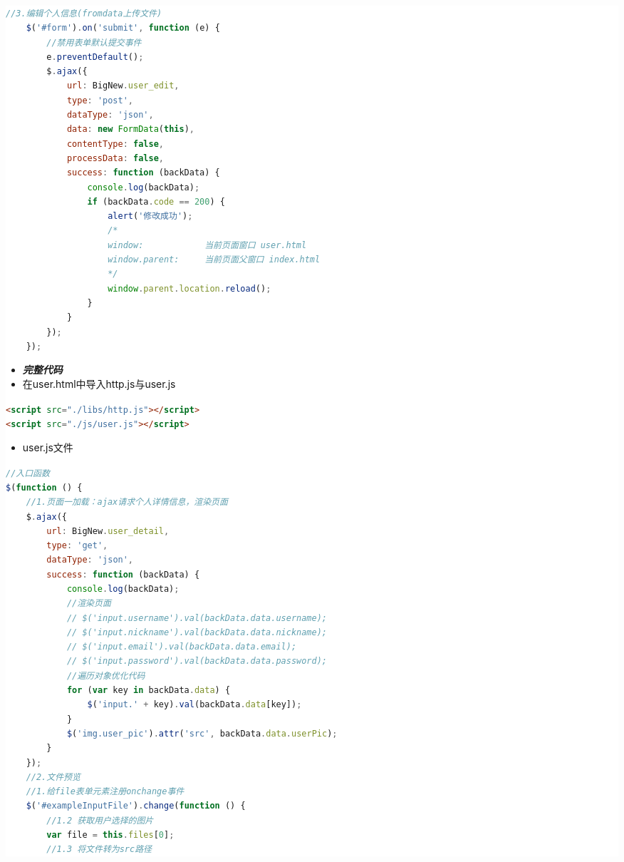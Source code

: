 ```javascript
//3.编辑个人信息(fromdata上传文件)
    $('#form').on('submit', function (e) {
        //禁用表单默认提交事件
        e.preventDefault();
        $.ajax({
            url: BigNew.user_edit,
            type: 'post',
            dataType: 'json',
            data: new FormData(this),
            contentType: false,
            processData: false,
            success: function (backData) {
                console.log(backData);
                if (backData.code == 200) {
                    alert('修改成功');
                    /* 
                    window:            当前页面窗口 user.html
                    window.parent:     当前页面父窗口 index.html
                    */
                    window.parent.location.reload();
                }
            }
        });
    });
```



* ***完整代码***
* 在user.html中导入http.js与user.js

```html
<script src="./libs/http.js"></script>
<script src="./js/user.js"></script>
```

* user.js文件

```javascript
//入口函数
$(function () {
    //1.页面一加载：ajax请求个人详情信息，渲染页面
    $.ajax({
        url: BigNew.user_detail,
        type: 'get',
        dataType: 'json',
        success: function (backData) {
            console.log(backData);
            //渲染页面
            // $('input.username').val(backData.data.username);
            // $('input.nickname').val(backData.data.nickname);
            // $('input.email').val(backData.data.email);
            // $('input.password').val(backData.data.password);
            //遍历对象优化代码
            for (var key in backData.data) {
                $('input.' + key).val(backData.data[key]);
            }
            $('img.user_pic').attr('src', backData.data.userPic);
        }
    });
    //2.文件预览
    //1.给file表单元素注册onchange事件
    $('#exampleInputFile').change(function () {
        //1.2 获取用户选择的图片
        var file = this.files[0];
        //1.3 将文件转为src路径
```